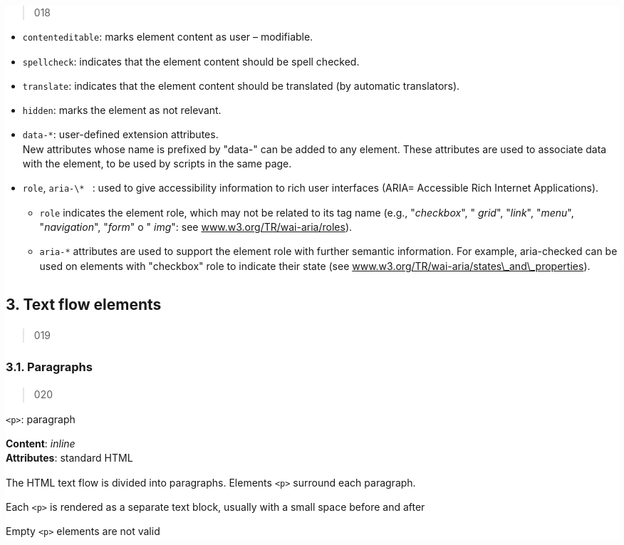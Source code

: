 

> 018






- `contenteditable`: marks element content as user – modifiable. 

- `spellcheck`: indicates that the element content should be spell checked.     

- `translate`: indicates that the element content should be translated (by automatic translators). 

- `hidden`: marks the element as not relevant. 

- `data-*`: user-defined extension attributes.    
New attributes whose name is prefixed by "data-" can be added to any element. These attributes are used to associate data with the element, to be used by scripts in the same page.                   

- `role`, `aria-\* ` : used to give accessibility information to rich user interfaces (ARIA= Accessible Rich Internet Applications).        

   - `role` indicates the element role, which may not be related to its tag name (e.g., "*checkbox*", " *grid*", "*link*", "*menu*", "*navigation*", "*form*" o " *img*": see www.w3.org/TR/wai-aria/roles). 

   - `aria-*` attributes are used to support the element role with further semantic information. For example, aria-checked can be used on elements with "checkbox" role to indicate their state (see www.w3.org/TR/wai-aria/states\_and\_properties). 





## 3. Text flow elements




> 019 





### 3.1. Paragraphs




> 020





`<p>`: paragraph 

**Content**: *inline*     
**Attributes**: standard HTML

The HTML text flow is divided into paragraphs. Elements `<p>` surround each paragraph. 

Each `<p>` is rendered as a separate text block, usually with a small space before and after 

Empty `<p>` elements are not valid 
